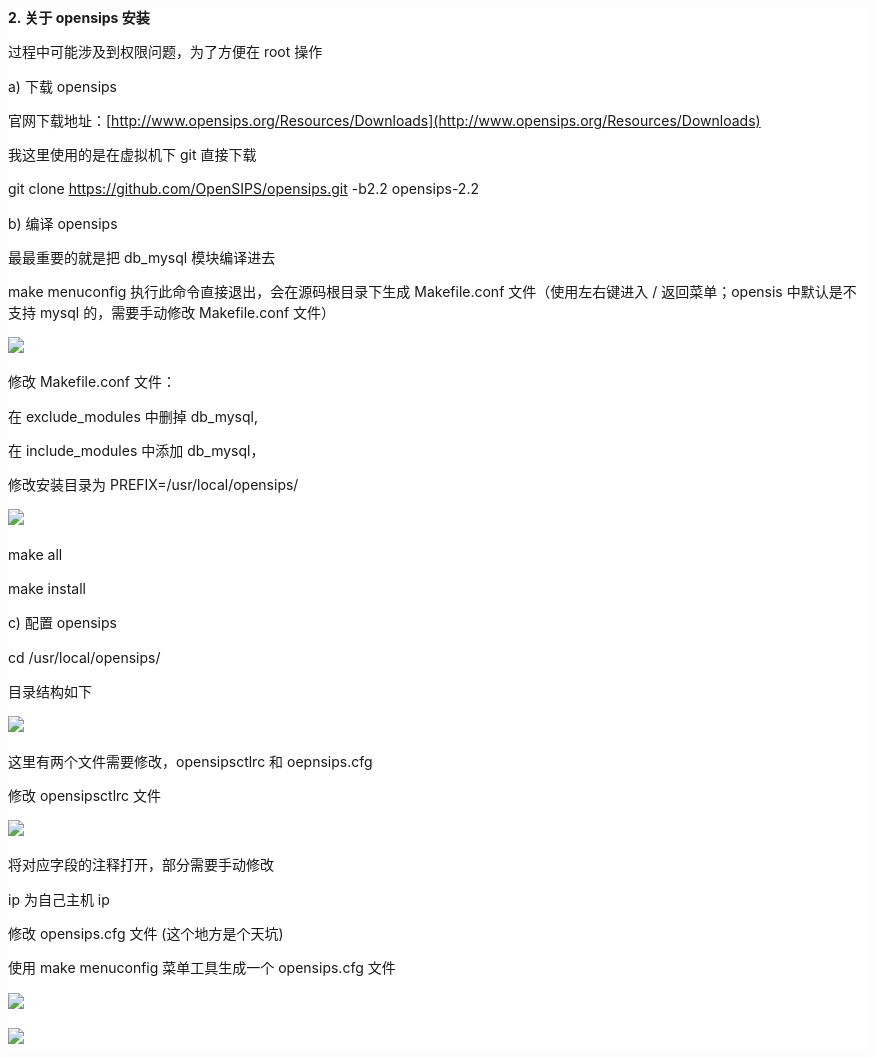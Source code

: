 **2. 关于 opensips 安装**

过程中可能涉及到权限问题，为了方便在 root 操作

a)  下载 opensips

官网下载地址：[http://www.opensips.org/Resources/Downloads](http://www.opensips.org/Resources/Downloads)

我这里使用的是在虚拟机下 git 直接下载

git clone https://github.com/OpenSIPS/opensips.git -b2.2 opensips-2.2

b)  编译 opensips

最最重要的就是把 db_mysql 模块编译进去

make menuconfig 执行此命令直接退出，会在源码根目录下生成 Makefile.conf 文件（使用左右键进入 / 返回菜单；opensis 中默认是不支持 mysql 的，需要手动修改 Makefile.conf 文件）

![](https://img-blog.csdn.net/20180419153225946?watermark/2/text/aHR0cHM6Ly9ibG9nLmNzZG4ubmV0L3FxXzM4NjMxNTAz/font/5a6L5L2T/fontsize/400/fill/I0JBQkFCMA==/dissolve/70)

修改 Makefile.conf 文件：

在 exclude_modules 中删掉 db_mysql,

在 include_modules 中添加 db_mysql，

修改安装目录为 PREFIX=/usr/local/opensips/

![](https://img-blog.csdn.net/20180419153240647?watermark/2/text/aHR0cHM6Ly9ibG9nLmNzZG4ubmV0L3FxXzM4NjMxNTAz/font/5a6L5L2T/fontsize/400/fill/I0JBQkFCMA==/dissolve/70)

make all

make install

c)  配置 opensips

cd /usr/local/opensips/

目录结构如下

![](https://img-blog.csdn.net/20180419153254884?watermark/2/text/aHR0cHM6Ly9ibG9nLmNzZG4ubmV0L3FxXzM4NjMxNTAz/font/5a6L5L2T/fontsize/400/fill/I0JBQkFCMA==/dissolve/70)

这里有两个文件需要修改，opensipsctlrc 和 oepnsips.cfg

修改 opensipsctlrc 文件

![](https://img-blog.csdn.net/20180419153305850?watermark/2/text/aHR0cHM6Ly9ibG9nLmNzZG4ubmV0L3FxXzM4NjMxNTAz/font/5a6L5L2T/fontsize/400/fill/I0JBQkFCMA==/dissolve/70)

将对应字段的注释打开，部分需要手动修改

ip 为自己主机 ip

修改 opensips.cfg 文件 (这个地方是个天坑)

使用 make menuconfig 菜单工具生成一个 opensips.cfg 文件

![](https://img-blog.csdn.net/20180419153328410?watermark/2/text/aHR0cHM6Ly9ibG9nLmNzZG4ubmV0L3FxXzM4NjMxNTAz/font/5a6L5L2T/fontsize/400/fill/I0JBQkFCMA==/dissolve/70)

![](https://img-blog.csdn.net/20180419153339694?watermark/2/text/aHR0cHM6Ly9ibG9nLmNzZG4ubmV0L3FxXzM4NjMxNTAz/font/5a6L5L2T/fontsize/400/fill/I0JBQkFCMA==/dissolve/70)

